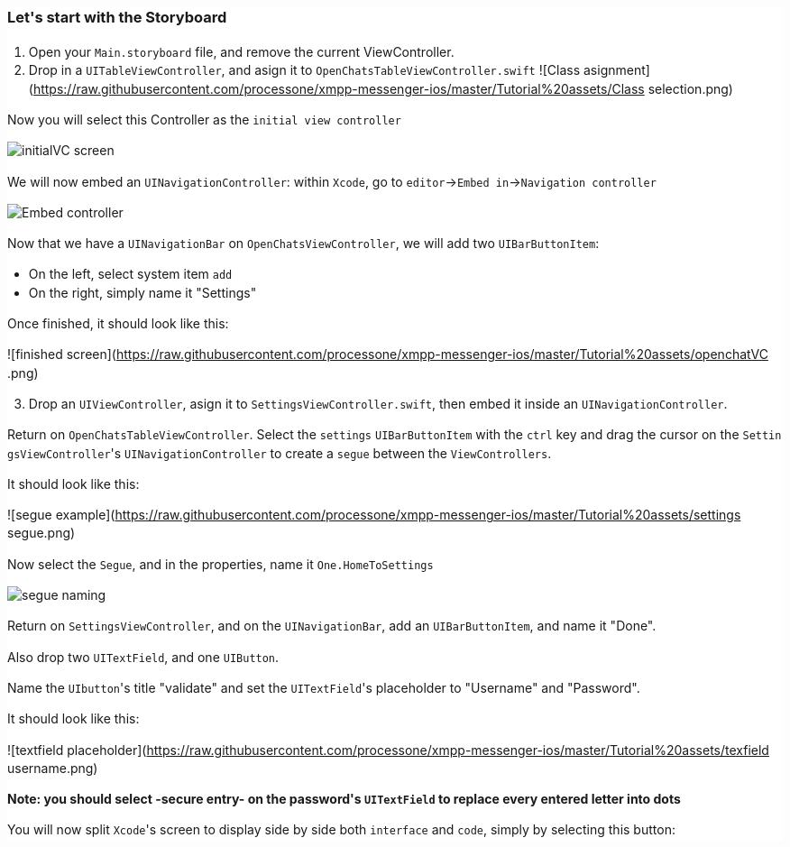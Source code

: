 
### Let's start with the Storyboard
1. Open your ```Main.storyboard``` file, and remove the current ViewController.
2. Drop in a ```UITableViewController```, and asign it to ```OpenChatsTableViewController.swift```
![Class asignment](https://raw.githubusercontent.com/processone/xmpp-messenger-ios/master/Tutorial%20assets/Class selection.png)

Now you will select this Controller as the ```initial view controller```

![initialVC screen](https://raw.githubusercontent.com/processone/xmpp-messenger-ios/master/Tutorial%20assets/initial_VC.png)

We will now embed an ```UINavigationController```: within ```Xcode```, go to ```editor```->```Embed in```->```Navigation controller```

![Embed controller](https://raw.githubusercontent.com/processone/xmpp-messenger-ios/master/Tutorial%20assets/embed.png)

Now that we have a ```UINavigationBar``` on ```OpenChatsViewController```, we will add two ```UIBarButtonItem```:

- On the left, select system item ```add```
- On the right, simply name it "Settings"

Once finished, it should look like this:

![finished screen](https://raw.githubusercontent.com/processone/xmpp-messenger-ios/master/Tutorial%20assets/openchatVC .png)

3. Drop an ```UIViewController```, asign it to ```SettingsViewController.swift```, then embed it inside an ```UINavigationController```.

Return on ```OpenChatsTableViewController```. Select the ```settings``` ```UIBarButtonItem``` with the ```ctrl``` key and drag the cursor on the ```SettingsViewController```'s ```UINavigationController``` to create a ```segue``` between the ```ViewControllers```.

It should look like this:

![segue example](https://raw.githubusercontent.com/processone/xmpp-messenger-ios/master/Tutorial%20assets/settings segue.png)

Now select the ```Segue```, and in the properties, name it ```One.HomeToSettings```

![segue naming](https://raw.githubusercontent.com/processone/xmpp-messenger-ios/master/Tutorial%20assets/segue.png)

Return on ```SettingsViewController```, and on the ```UINavigationBar```, add an ```UIBarButtonItem```, and name it "Done".

Also drop two ```UITextField```, and one ```UIButton```.

Name the ```UIbutton```'s title "validate" and set the ```UITextField```'s placeholder to "Username" and "Password".

It should look like this:

![textfield placeholder](https://raw.githubusercontent.com/processone/xmpp-messenger-ios/master/Tutorial%20assets/texfield username.png)

**Note: you should select -secure entry- on the password's ```UITextField``` to replace every entered letter into dots**


You will now split ```Xcode```'s screen to display side by side both ```interface``` and ```code```, simply by selecting this button:
